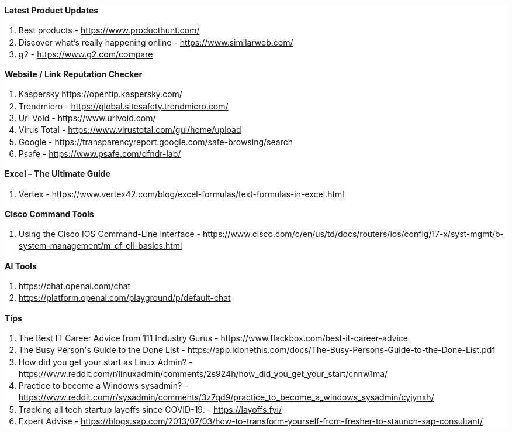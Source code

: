 **Latest Product Updates**
1. Best products - https://www.producthunt.com/
2. Discover what’s really happening online - https://www.similarweb.com/
3. g2 - https://www.g2.com/compare

**Website / Link Reputation Checker**
1. Kaspersky https://opentip.kaspersky.com/
2. Trendmicro - https://global.sitesafety.trendmicro.com/
3. Url Void - https://www.urlvoid.com/
4. Virus Total - https://www.virustotal.com/gui/home/upload
5. Google - https://transparencyreport.google.com/safe-browsing/search
6. Psafe - https://www.psafe.com/dfndr-lab/

**Excel – The Ultimate Guide**
1. Vertex - https://www.vertex42.com/blog/excel-formulas/text-formulas-in-excel.html

**Cisco Command Tools**
1. Using the Cisco IOS Command-Line Interface - https://www.cisco.com/c/en/us/td/docs/routers/ios/config/17-x/syst-mgmt/b-system-management/m_cf-cli-basics.html

**AI Tools**
1. https://chat.openai.com/chat
2. https://platform.openai.com/playground/p/default-chat

**Tips**
1. The Best IT Career Advice from 111 Industry Gurus - https://www.flackbox.com/best-it-career-advice
2. The Busy Person's Guide to the Done List - https://app.idonethis.com/docs/The-Busy-Persons-Guide-to-the-Done-List.pdf
3. How did you get your start as Linux Admin? - https://www.reddit.com/r/linuxadmin/comments/2s924h/how_did_you_get_your_start/cnnw1ma/
4. Practice to become a Windows sysadmin? - https://www.reddit.com/r/sysadmin/comments/3z7qd9/practice_to_become_a_windows_sysadmin/cyjynxh/
5. Tracking all tech startup layoffs since COVID-19. - https://layoffs.fyi/
6. Expert Advise - https://blogs.sap.com/2013/07/03/how-to-transform-yourself-from-fresher-to-staunch-sap-consultant/
